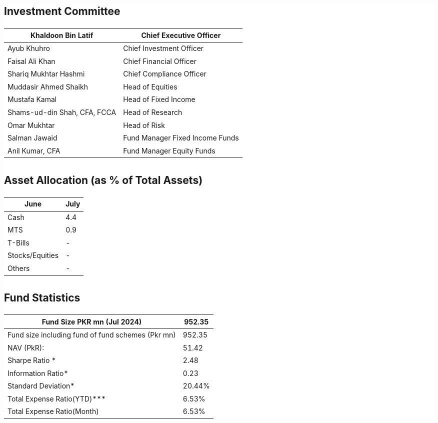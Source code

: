 ## Investment Committee

| Khaldoon Bin Latif           | Chief Executive Officer         |
| ---------------------------- | ------------------------------- |
| Ayub Khuhro                  | Chief Investment Officer        |
| Faisal Ali Khan              | Chief Financial Officer         |
| Shariq Mukhtar Hashmi        | Chief Compliance Officer        |
| Muddasir Ahmed Shaikh        | Head of Equities                |
| Mustafa Kamal                | Head of Fixed Income            |
| Shams-ud-din Shah, CFA, FCCA | Head of Research                |
| Omar Mukhtar                 | Head of Risk                    |
| Salman Jawaid                | Fund Manager Fixed Income Funds |
| Anil Kumar, CFA              | Fund Manager Equity Funds       |

## Asset Allocation (as % of Total Assets)

| June            | July |
| --------------- | ---- |
| Cash            | 4.4  |
| MTS             | 0.9  |
| T-Bills         | -    |
| Stocks/Equities | -    |
| Others          | -    |

## Fund Statistics

| Fund Size PKR mn (Jul 2024)                       | 952.35 |
| ------------------------------------------------- | ------ |
| Fund size including fund of fund schemes (Pkr mn) | 952.35 |
| NAV (PkR):                                        | 51.42  |
| Sharpe Ratio \*                                   | 2.48   |
| Information Ratio\*                               | 0.23   |
| Standard Deviation\*                              | 20.44% |
| Total Expense Ratio(YTD)\*\*\*                    | 6.53%  |
| Total Expense Ratio(Month)                        | 6.53%  |
